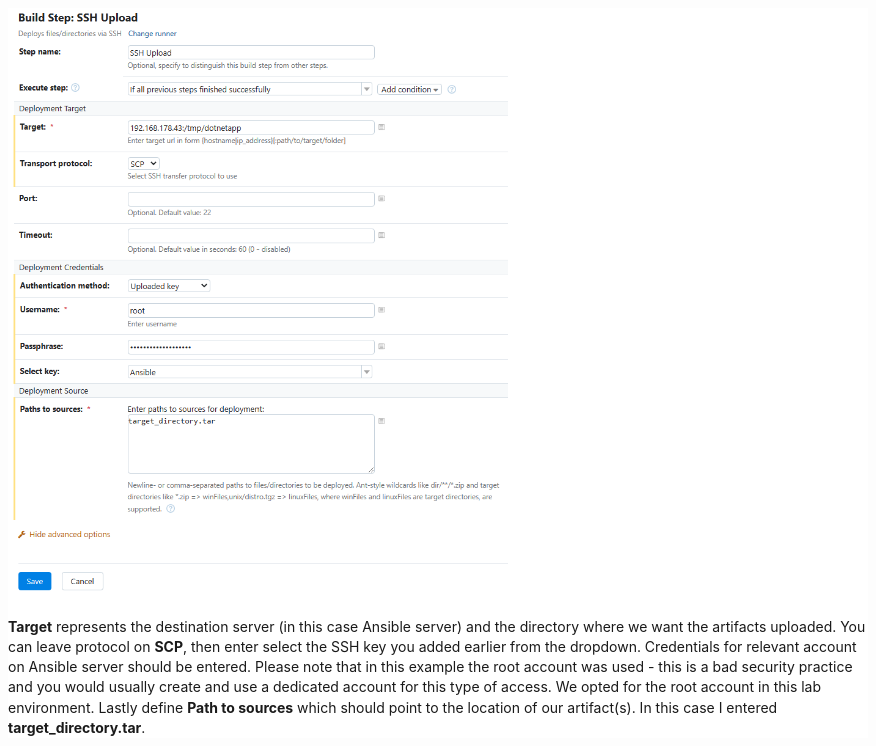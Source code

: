 <img src="/assets/ssh_upload.png" width="500">

**Target** represents the destination server (in this case Ansible server) and the directory where we want the artifacts uploaded. You can leave protocol on **SCP**, then enter select the SSH key you added earlier from the dropdown. Credentials for relevant account on Ansible server should be entered. Please note that in this example the root account was used - this is a bad security practice and you would usually create and use a dedicated account for this type of access. We opted for the root account in this lab environment. Lastly define **Path to sources** which should point to the location of our artifact(s). In this case I entered **target_directory.tar**.

